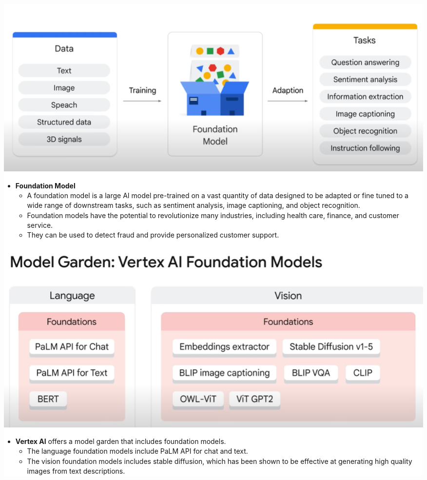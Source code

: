 ![alt img](images/1/ai_22_foundation_model.PNG)
* <b>Foundation Model</b> 
	* A foundation model is a large AI model pre-trained on a vast quantity of data designed to be adapted or fine tuned to a wide range of downstream tasks, such as sentiment analysis, image captioning, and object recognition.
	* Foundation models have the potential to revolutionize many industries, including health care, finance, and customer service.
	* They can be used to detect fraud and provide personalized customer support.

![alt img](images/1/ai_23_vertex_model.PNG)
* <b>Vertex AI</b> offers a model garden that includes foundation models. 
	* The language foundation models include PaLM API for chat and text.
	* The vision foundation models includes stable diffusion, which has been shown to be effective at generating high quality images from text descriptions.
